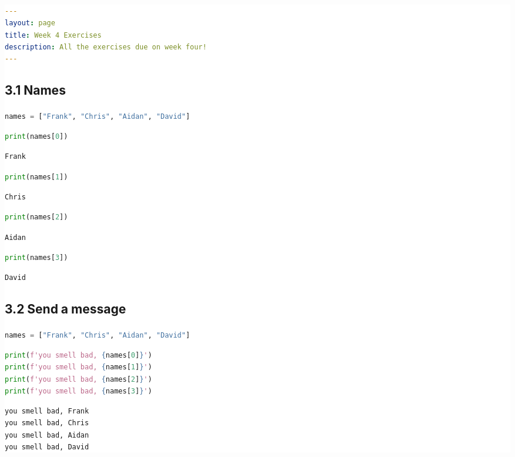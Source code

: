 ```yaml
---
layout: page
title: Week 4 Exercises
description: All the exercises due on week four!
---
```

## 3.1 Names


```python
names = ["Frank", "Chris", "Aidan", "David"]
```


```python
print(names[0])
```

    Frank



```python
print(names[1])
```

    Chris



```python
print(names[2])
```

    Aidan



```python
print(names[3])
```

    David


## 3.2 Send a message


```python
names = ["Frank", "Chris", "Aidan", "David"]
```


```python
print(f'you smell bad, {names[0]}')
print(f'you smell bad, {names[1]}')
print(f'you smell bad, {names[2]}')
print(f'you smell bad, {names[3]}')
```

    you smell bad, Frank
    you smell bad, Chris
    you smell bad, Aidan
    you smell bad, David
